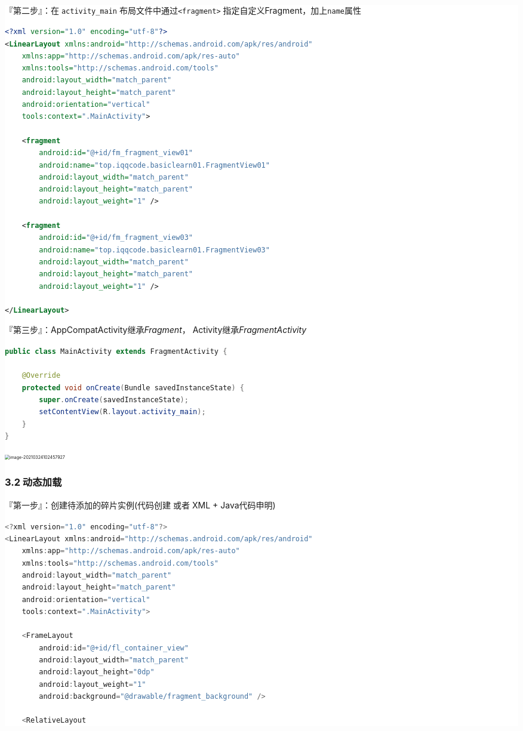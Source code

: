 『第二步』：在 `activity_main` 布局文件中通过`<fragment>` 指定自定义Fragment，加上`name`属性

```xml
<?xml version="1.0" encoding="utf-8"?>
<LinearLayout xmlns:android="http://schemas.android.com/apk/res/android"
    xmlns:app="http://schemas.android.com/apk/res-auto"
    xmlns:tools="http://schemas.android.com/tools"
    android:layout_width="match_parent"
    android:layout_height="match_parent"
    android:orientation="vertical"
    tools:context=".MainActivity">

    <fragment
        android:id="@+id/fm_fragment_view01"
        android:name="top.iqqcode.basiclearn01.FragmentView01"
        android:layout_width="match_parent"
        android:layout_height="match_parent"
        android:layout_weight="1" />

    <fragment
        android:id="@+id/fm_fragment_view03"
        android:name="top.iqqcode.basiclearn01.FragmentView03"
        android:layout_width="match_parent"
        android:layout_height="match_parent"
        android:layout_weight="1" />

</LinearLayout>
```

『第三步』：AppCompatActivity继承*Fragment*， Activity继承*FragmentActivity*

```java
public class MainActivity extends FragmentActivity {

    @Override
    protected void onCreate(Bundle savedInstanceState) {
        super.onCreate(savedInstanceState);
        setContentView(R.layout.activity_main);
    }
}
```

<img src="https://iqqcode-blog.oss-cn-beijing.aliyuncs.com/img-2021-befo/20210324102458.png" alt="image-20210324102457927" style="zoom:50%;" />

### 3.2 动态加载

『第一步』：创建待添加的碎片实例(代码创建 或者 XML + Java代码申明)

```java
<?xml version="1.0" encoding="utf-8"?>
<LinearLayout xmlns:android="http://schemas.android.com/apk/res/android"
    xmlns:app="http://schemas.android.com/apk/res-auto"
    xmlns:tools="http://schemas.android.com/tools"
    android:layout_width="match_parent"
    android:layout_height="match_parent"
    android:orientation="vertical"
    tools:context=".MainActivity">

    <FrameLayout
        android:id="@+id/fl_container_view"
        android:layout_width="match_parent"
        android:layout_height="0dp"
        android:layout_weight="1"
        android:background="@drawable/fragment_background" />

    <RelativeLayout
```